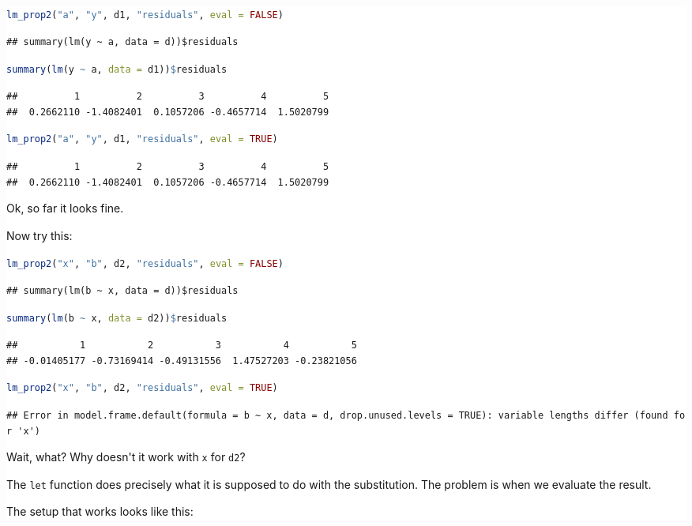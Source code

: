 
```r
lm_prop2("a", "y", d1, "residuals", eval = FALSE)
```

```
## summary(lm(y ~ a, data = d))$residuals
```

```r
summary(lm(y ~ a, data = d1))$residuals
```

```
##          1          2          3          4          5 
##  0.2662110 -1.4082401  0.1057206 -0.4657714  1.5020799
```

```r
lm_prop2("a", "y", d1, "residuals", eval = TRUE)
```

```
##          1          2          3          4          5 
##  0.2662110 -1.4082401  0.1057206 -0.4657714  1.5020799
```

Ok, so far it looks fine.

Now try this:


```r
lm_prop2("x", "b", d2, "residuals", eval = FALSE)
```

```
## summary(lm(b ~ x, data = d))$residuals
```

```r
summary(lm(b ~ x, data = d2))$residuals
```

```
##           1           2           3           4           5 
## -0.01405177 -0.73169414 -0.49131556  1.47527203 -0.23821056
```

```r
lm_prop2("x", "b", d2, "residuals", eval = TRUE)
```

```
## Error in model.frame.default(formula = b ~ x, data = d, drop.unused.levels = TRUE): variable lengths differ (found for 'x')
```

Wait, what? Why doesn't it work with `x` for `d2`?

The `let` function does precisely what it is supposed to do with the substitution. The problem is when we evaluate the result.

The setup that works looks like this:
